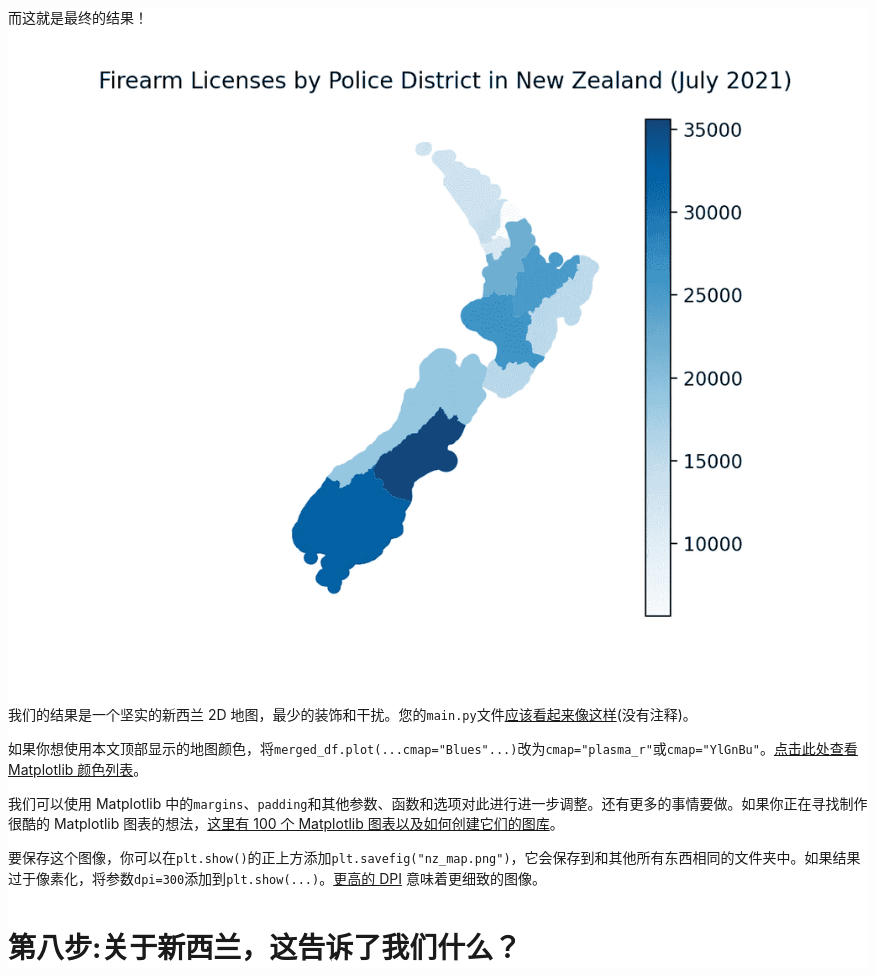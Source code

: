 ```
```

而这就是最终的结果！

![](img/507128287f39723bc0ed721a13f0e447.png)

我们的结果是一个坚实的新西兰 2D 地图，最少的装饰和干扰。您的`main.py`文件[应该看起来像这样](https://github.com/aero-man/choropleth-map-tutorial/blob/master/main.py)(没有注释)。

如果你想使用本文顶部显示的地图颜色，将`merged_df.plot(...cmap="Blues"...)`改为`cmap="plasma_r"`或`cmap="YlGnBu"`。[点击此处查看 Matplotlib 颜色列表](https://matplotlib.org/stable/gallery/color/colormap_reference.html)。

我们可以使用 Matplotlib 中的`margins`、`padding`和其他参数、函数和选项对此进行进一步调整。还有更多的事情要做。如果你正在寻找制作很酷的 Matplotlib 图表的想法，[这里有 100 个 Matplotlib 图表以及如何创建它们的图库](https://matplotlib.org/devdocs/gallery/)。

要保存这个图像，你可以在`plt.show()`的正上方添加`plt.savefig("nz_map.png")`，它会保存到和其他所有东西相同的文件夹中。如果结果过于像素化，将参数`dpi=300`添加到`plt.show(...)`。[更高的 DPI](https://en.wikipedia.org/wiki/Dots_per_inch) 意味着更细致的图像。

# 第八步:关于新西兰，这告诉了我们什么？
